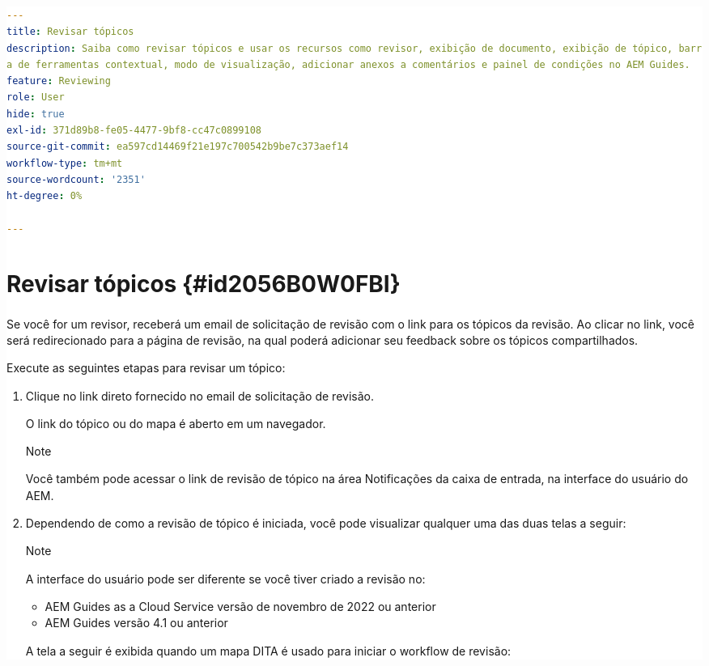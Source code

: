 ```yaml
---
title: Revisar tópicos
description: Saiba como revisar tópicos e usar os recursos como revisor, exibição de documento, exibição de tópico, barra de ferramentas contextual, modo de visualização, adicionar anexos a comentários e painel de condições no AEM Guides.
feature: Reviewing
role: User
hide: true
exl-id: 371d89b8-fe05-4477-9bf8-cc47c0899108
source-git-commit: ea597cd14469f21e197c700542b9be7c373aef14
workflow-type: tm+mt
source-wordcount: '2351'
ht-degree: 0%

---
```


# Revisar tópicos {#id2056B0W0FBI}

Se você for um revisor, receberá um email de solicitação de revisão com o link para os tópicos da revisão. Ao clicar no link, você será redirecionado para a página de revisão, na qual poderá adicionar seu feedback sobre os tópicos compartilhados.

Execute as seguintes etapas para revisar um tópico:

1. Clique no link direto fornecido no email de solicitação de revisão.

   O link do tópico ou do mapa é aberto em um navegador.

   >[!NOTE]
   >
   > Você também pode acessar o link de revisão de tópico na área Notificações da caixa de entrada, na interface do usuário do AEM.

1. Dependendo de como a revisão de tópico é iniciada, você pode visualizar qualquer uma das duas telas a seguir:

   >[!NOTE]
   >
   > A interface do usuário pode ser diferente se você tiver criado a revisão no:
   >
   > - AEM Guides as a Cloud Service versão de novembro de 2022 ou anterior
   > - AEM Guides versão 4.1 ou anterior



   A tela a seguir é exibida quando um mapa DITA é usado para iniciar o workflow de revisão:
